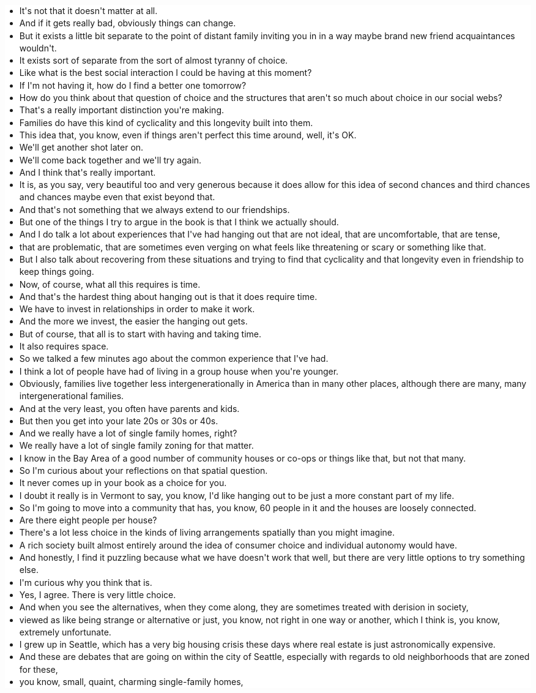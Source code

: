 *  It's not that it doesn't matter at all.
*  And if it gets really bad, obviously things can change.
*  But it exists a little bit separate to the point of distant family inviting you in in a way maybe brand new friend acquaintances wouldn't.
*  It exists sort of separate from the sort of almost tyranny of choice.
*  Like what is the best social interaction I could be having at this moment?
*  If I'm not having it, how do I find a better one tomorrow?
*  How do you think about that question of choice and the structures that aren't so much about choice in our social webs?
*  That's a really important distinction you're making.
*  Families do have this kind of cyclicality and this longevity built into them.
*  This idea that, you know, even if things aren't perfect this time around, well, it's OK.
*  We'll get another shot later on.
*  We'll come back together and we'll try again.
*  And I think that's really important.
*  It is, as you say, very beautiful too and very generous because it does allow for this idea of second chances and third chances and chances maybe even that exist beyond that.
*  And that's not something that we always extend to our friendships.
*  But one of the things I try to argue in the book is that I think we actually should.
*  And I do talk a lot about experiences that I've had hanging out that are not ideal, that are uncomfortable, that are tense,
*  that are problematic, that are sometimes even verging on what feels like threatening or scary or something like that.
*  But I also talk about recovering from these situations and trying to find that cyclicality and that longevity even in friendship to keep things going.
*  Now, of course, what all this requires is time.
*  And that's the hardest thing about hanging out is that it does require time.
*  We have to invest in relationships in order to make it work.
*  And the more we invest, the easier the hanging out gets.
*  But of course, that all is to start with having and taking time.
*  It also requires space.
*  So we talked a few minutes ago about the common experience that I've had.
*  I think a lot of people have had of living in a group house when you're younger.
*  Obviously, families live together less intergenerationally in America than in many other places, although there are many, many intergenerational families.
*  And at the very least, you often have parents and kids.
*  But then you get into your late 20s or 30s or 40s.
*  And we really have a lot of single family homes, right?
*  We really have a lot of single family zoning for that matter.
*  I know in the Bay Area of a good number of community houses or co-ops or things like that, but not that many.
*  So I'm curious about your reflections on that spatial question.
*  It never comes up in your book as a choice for you.
*  I doubt it really is in Vermont to say, you know, I'd like hanging out to be just a more constant part of my life.
*  So I'm going to move into a community that has, you know, 60 people in it and the houses are loosely connected.
*  Are there eight people per house?
*  There's a lot less choice in the kinds of living arrangements spatially than you might imagine.
*  A rich society built almost entirely around the idea of consumer choice and individual autonomy would have.
*  And honestly, I find it puzzling because what we have doesn't work that well, but there are very little options to try something else.
*  I'm curious why you think that is.
*  Yes, I agree. There is very little choice.
*  And when you see the alternatives, when they come along, they are sometimes treated with derision in society,
*  viewed as like being strange or alternative or just, you know, not right in one way or another, which I think is, you know, extremely unfortunate.
*  I grew up in Seattle, which has a very big housing crisis these days where real estate is just astronomically expensive.
*  And these are debates that are going on within the city of Seattle, especially with regards to old neighborhoods that are zoned for these,
*  you know, small, quaint, charming single-family homes,